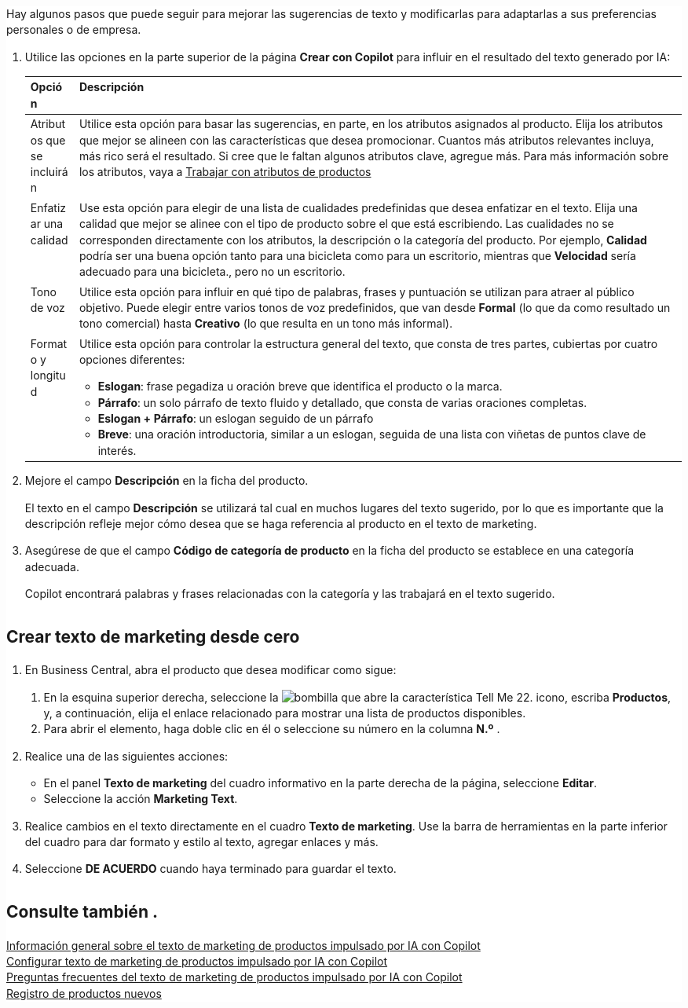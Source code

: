 Hay algunos pasos que puede seguir para mejorar las sugerencias de texto y modificarlas para adaptarlas a sus preferencias personales o de empresa.

1. Utilice las opciones en la parte superior de la página **Crear con Copilot** para influir en el resultado del texto generado por IA: 

   |Opción|Descripción|
   |-|-|
   |Atributos que se incluirán|Utilice esta opción para basar las sugerencias, en parte, en los atributos asignados al producto. Elija los atributos que mejor se alineen con las características que desea promocionar. Cuantos más atributos relevantes incluya, más rico será el resultado. Si cree que le faltan algunos atributos clave, agregue más. Para más información sobre los atributos, vaya a [Trabajar con atributos de productos](inventory-how-work-item-attributes.md) |
   |Enfatizar una calidad|Use esta opción para elegir de una lista de cualidades predefinidas que desea enfatizar en el texto. Elija una calidad que mejor se alinee con el tipo de producto sobre el que está escribiendo. Las cualidades no se corresponden directamente con los atributos, la descripción o la categoría del producto. Por ejemplo, **Calidad** podría ser una buena opción tanto para una bicicleta como para un escritorio, mientras que **Velocidad** sería adecuado para una bicicleta., pero no un escritorio.|
   |Tono de voz|Utilice esta opción para influir en qué tipo de palabras, frases y puntuación se utilizan para atraer al público objetivo. Puede elegir entre varios tonos de voz predefinidos, que van desde **Formal** (lo que da como resultado un tono comercial) hasta **Creativo** (lo que resulta en un tono más informal). |
   |Formato y longitud|Utilice esta opción para controlar la estructura general del texto, que consta de tres partes, cubiertas por cuatro opciones diferentes: <ul><li>**Eslogan**: frase pegadiza u oración breve que identifica el producto o la marca.</li><li>**Párrafo**: un solo párrafo de texto fluido y detallado, que consta de varias oraciones completas.</li><li>**Eslogan + Párrafo**: un eslogan seguido de un párrafo</li><li>**Breve**: una oración introductoria, similar a un eslogan, seguida de una lista con viñetas de puntos clave de interés.</li></ul> |

2. Mejore el campo **Descripción** en la ficha del producto.

   El texto en el campo **Descripción** se utilizará tal cual en muchos lugares del texto sugerido, por lo que es importante que la descripción refleje mejor cómo desea que se haga referencia al producto en el texto de marketing. 

3. Asegúrese de que el campo **Código de categoría de producto** en la ficha del producto se establece en una categoría adecuada.

   Copilot encontrará palabras y frases relacionadas con la categoría y las trabajará en el texto sugerido.

## <a name="create-marketing-text-from-scratch"></a><a name="create-marketing-text-from-scratch"></a><a name="create-marketing-text-from-scratch"></a><a name="create-marketing-text-from-scratch"></a>Crear texto de marketing desde cero

1. En Business Central, abra el producto que desea modificar como sigue:

    1. En la esquina superior derecha, seleccione la ![bombilla que abre la característica Tell Me 22.](media/ui-search/search_small.png "Dígame qué desea hacer") icono, escriba **Productos**, y, a continuación, elija el enlace relacionado para mostrar una lista de productos disponibles.
    2. Para abrir el elemento, haga doble clic en él o seleccione su número en la columna **N.º** .

2. Realice una de las siguientes acciones:

   - En el panel **Texto de marketing** del cuadro informativo en la parte derecha de la página, seleccione **Editar**.
   - Seleccione la acción **Marketing Text**.
3. Realice cambios en el texto directamente en el cuadro **Texto de marketing**. Use la barra de herramientas en la parte inferior del cuadro para dar formato y estilo al texto, agregar enlaces y más.
4. Seleccione **DE ACUERDO** cuando haya terminado para guardar el texto.

## <a name="see-also"></a><a name="see-also"></a><a name="see-also"></a><a name="see-also"></a>Consulte también .

[Información general sobre el texto de marketing de productos impulsado por IA con Copilot](ai-overview.md)  
[Configurar texto de marketing de productos impulsado por IA con Copilot](enable-ai.md)  
[Preguntas frecuentes del texto de marketing de productos impulsado por IA con Copilot](ai-faq.md)  
[Registro de productos nuevos](inventory-how-register-new-items.md)  
